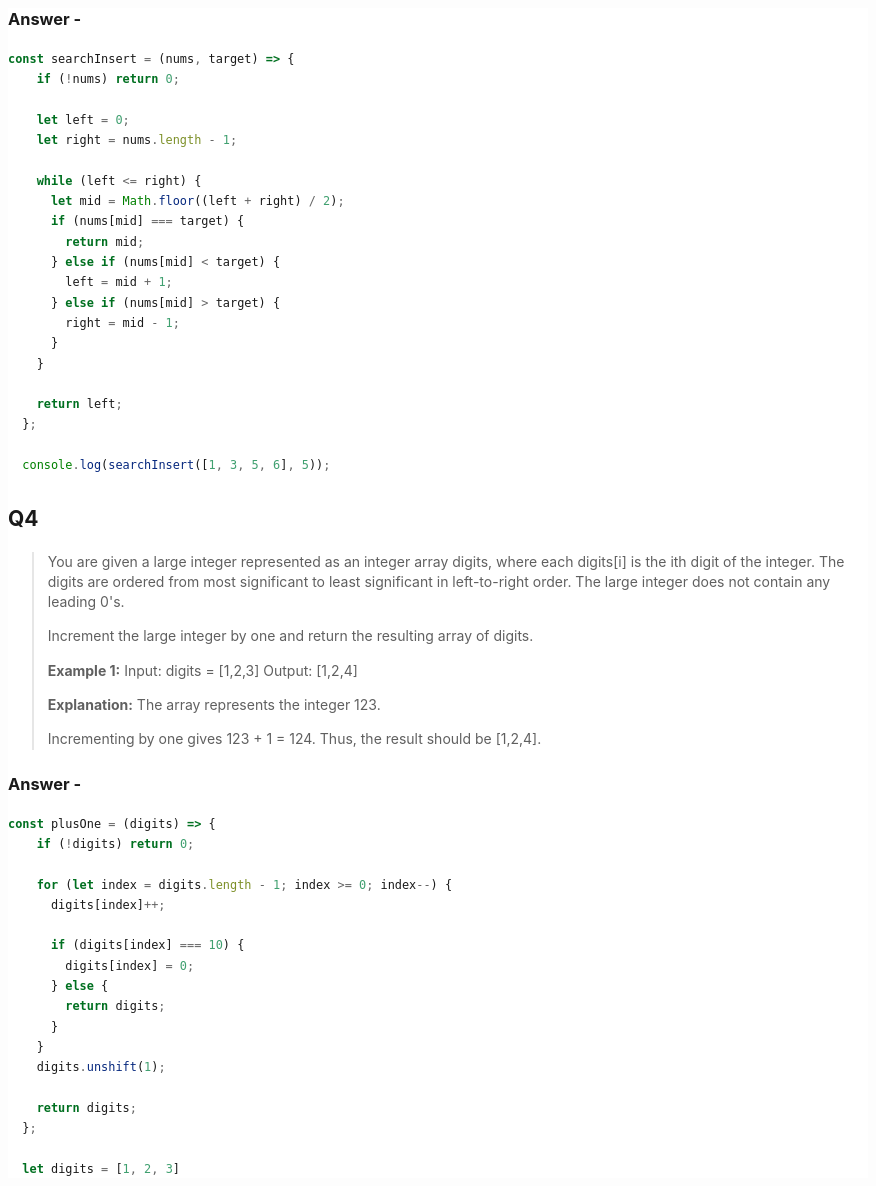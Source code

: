 ### Answer -

```javascript
const searchInsert = (nums, target) => {
    if (!nums) return 0;
  
    let left = 0;
    let right = nums.length - 1;
  
    while (left <= right) {
      let mid = Math.floor((left + right) / 2);
      if (nums[mid] === target) {
        return mid;
      } else if (nums[mid] < target) {
        left = mid + 1;
      } else if (nums[mid] > target) {
        right = mid - 1;
      }
    }
  
    return left;
  };
  
  console.log(searchInsert([1, 3, 5, 6], 5));
```

## Q4

> You are given a large integer represented as an integer array digits, where each digits[i] is the ith digit of the integer. The digits are ordered from most significant to least significant in left-to-right order. The large integer does not contain any leading 0's.
>
> Increment the large integer by one and return the resulting array of digits.
>
> **Example 1:**
> Input: digits = [1,2,3]
> Output: [1,2,4]
>
> **Explanation:** The array represents the integer 123.
>
> Incrementing by one gives 123 + 1 = 124.
> Thus, the result should be [1,2,4].

### Answer -

```javascript
const plusOne = (digits) => {
    if (!digits) return 0;
  
    for (let index = digits.length - 1; index >= 0; index--) {
      digits[index]++;
  
      if (digits[index] === 10) {
        digits[index] = 0;
      } else {
        return digits;
      }
    }
    digits.unshift(1);
  
    return digits;
  };
  
  let digits = [1, 2, 3]
```
